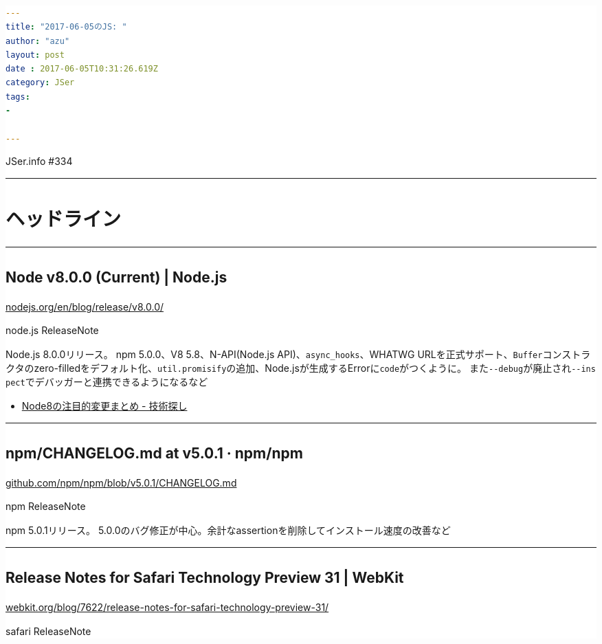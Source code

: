 ```yaml
---
title: "2017-06-05のJS: "
author: "azu"
layout: post
date : 2017-06-05T10:31:26.619Z
category: JSer
tags:
-

---
```


JSer.info #334

----

<h1 class="site-genre">ヘッドライン</h1>

----

## Node v8.0.0 (Current) | Node.js
[nodejs.org/en/blog/release/v8.0.0/](https://nodejs.org/en/blog/release/v8.0.0/ "Node v8.0.0 (Current) | Node.js")
<p class="jser-tags jser-tag-icon"><span class="jser-tag">node.js</span> <span class="jser-tag">ReleaseNote</span></p>

Node.js 8.0.0リリース。
npm 5.0.0、V8 5.8、N-API(Node.js API)、`async_hooks`、WHATWG URLを正式サポート、`Buffer`コンストラクタのzero-filledをデフォルト化、`util.promisify`の追加、Node.jsが生成するErrorに`code`がつくように。
また`--debug`が廃止され`--inspect`でデバッガーと連携できるようになるなど

- [Node8の注目的変更まとめ - 技術探し](http://abouthiroppy.hatenablog.jp/entry/2017/05/30/090015 "Node8の注目的変更まとめ - 技術探し")

----

## npm/CHANGELOG.md at v5.0.1 · npm/npm
[github.com/npm/npm/blob/v5.0.1/CHANGELOG.md](https://github.com/npm/npm/blob/v5.0.1/CHANGELOG.md "npm/CHANGELOG.md at v5.0.1 · npm/npm")
<p class="jser-tags jser-tag-icon"><span class="jser-tag">npm</span> <span class="jser-tag">ReleaseNote</span></p>

npm 5.0.1リリース。
5.0.0のバグ修正が中心。余計なassertionを削除してインストール速度の改善など


----

## Release Notes for Safari Technology Preview 31 | WebKit
[webkit.org/blog/7622/release-notes-for-safari-technology-preview-31/](https://webkit.org/blog/7622/release-notes-for-safari-technology-preview-31/ "Release Notes for Safari Technology Preview 31 | WebKit")
<p class="jser-tags jser-tag-icon"><span class="jser-tag">safari</span> <span class="jser-tag">ReleaseNote</span></p>
